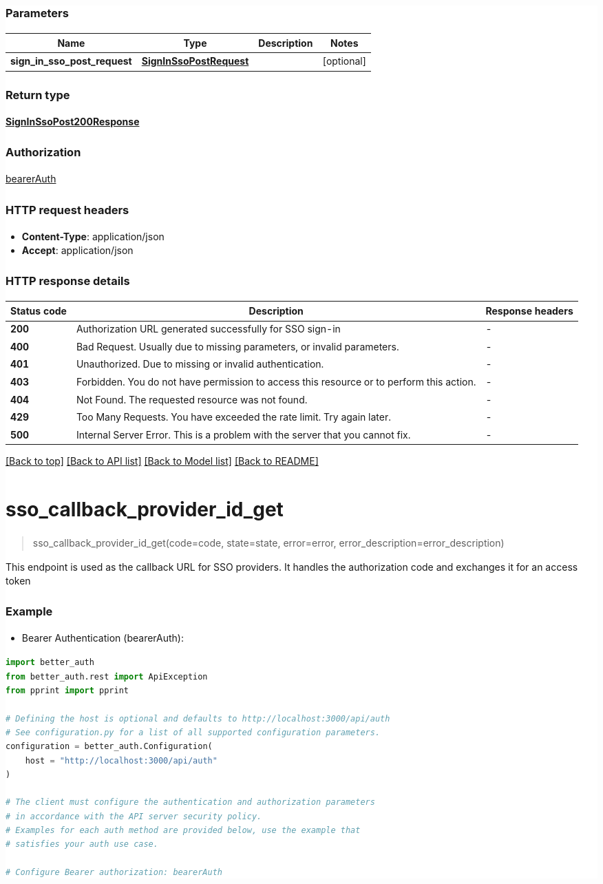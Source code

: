 


### Parameters


Name | Type | Description  | Notes
------------- | ------------- | ------------- | -------------
 **sign_in_sso_post_request** | [**SignInSsoPostRequest**](SignInSsoPostRequest.md)|  | [optional] 

### Return type

[**SignInSsoPost200Response**](SignInSsoPost200Response.md)

### Authorization

[bearerAuth](../README.md#bearerAuth)

### HTTP request headers

 - **Content-Type**: application/json
 - **Accept**: application/json

### HTTP response details

| Status code | Description | Response headers |
|-------------|-------------|------------------|
**200** | Authorization URL generated successfully for SSO sign-in |  -  |
**400** | Bad Request. Usually due to missing parameters, or invalid parameters. |  -  |
**401** | Unauthorized. Due to missing or invalid authentication. |  -  |
**403** | Forbidden. You do not have permission to access this resource or to perform this action. |  -  |
**404** | Not Found. The requested resource was not found. |  -  |
**429** | Too Many Requests. You have exceeded the rate limit. Try again later. |  -  |
**500** | Internal Server Error. This is a problem with the server that you cannot fix. |  -  |

[[Back to top]](#) [[Back to API list]](../README.md#documentation-for-api-endpoints) [[Back to Model list]](../README.md#documentation-for-models) [[Back to README]](../README.md)

# **sso_callback_provider_id_get**
> sso_callback_provider_id_get(code=code, state=state, error=error, error_description=error_description)

This endpoint is used as the callback URL for SSO providers. It handles the authorization code and exchanges it for an access token

### Example

* Bearer Authentication (bearerAuth):

```python
import better_auth
from better_auth.rest import ApiException
from pprint import pprint

# Defining the host is optional and defaults to http://localhost:3000/api/auth
# See configuration.py for a list of all supported configuration parameters.
configuration = better_auth.Configuration(
    host = "http://localhost:3000/api/auth"
)

# The client must configure the authentication and authorization parameters
# in accordance with the API server security policy.
# Examples for each auth method are provided below, use the example that
# satisfies your auth use case.

# Configure Bearer authorization: bearerAuth
```